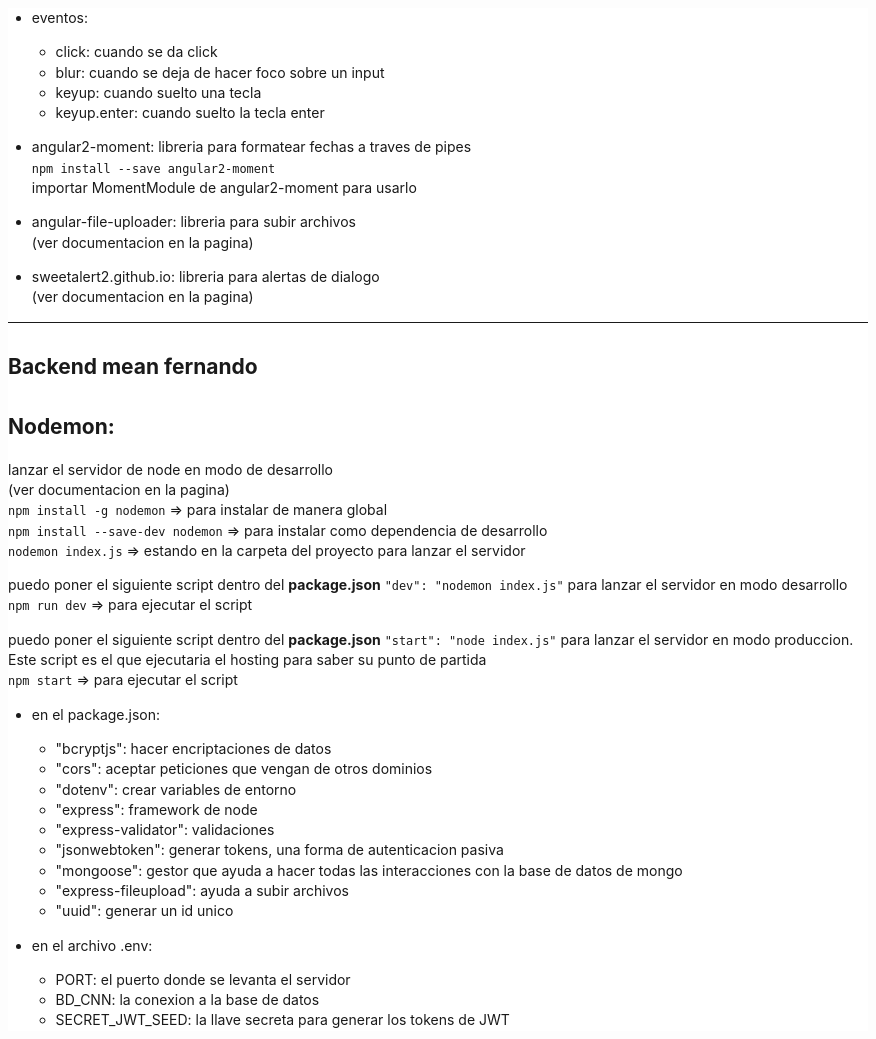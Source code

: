 - eventos: 
	- click: cuando se da click
	- blur: cuando se deja de hacer foco sobre un input
	- keyup: cuando suelto una tecla
	- keyup.enter: cuando suelto la tecla enter


- angular2-moment: libreria para formatear fechas a traves de pipes  
	`npm install --save angular2-moment`  
  importar MomentModule de angular2-moment para usarlo

- angular-file-uploader: libreria para subir archivos  
  (ver documentacion en la pagina)

- sweetalert2.github.io: libreria para alertas de dialogo  
  (ver documentacion en la pagina)

---

## Backend mean fernando

## Nodemon: 

lanzar el servidor de node en modo de desarrollo  
(ver documentacion en la pagina)  
`npm install -g nodemon` => para instalar de manera global  
`npm install --save-dev nodemon` => para instalar como dependencia de desarrollo  
`nodemon index.js` => estando en la carpeta del proyecto para lanzar el servidor  

puedo poner el siguiente script dentro del **package.json** `"dev": "nodemon index.js"`
para lanzar el servidor en modo desarrollo  
`npm run dev` => para ejecutar el script  

puedo poner el siguiente script dentro del **package.json** `"start": "node index.js"`
para lanzar el servidor en modo produccion. Este script es el que ejecutaria el
hosting para saber su punto de partida  
`npm start` => para ejecutar el script


- en el package.json:
  - "bcryptjs": hacer encriptaciones de datos
  - "cors": aceptar peticiones que vengan de otros dominios
  - "dotenv": crear variables de entorno
  - "express": framework de node
  - "express-validator": validaciones 
  - "jsonwebtoken": generar tokens, una forma de autenticacion pasiva
  - "mongoose": gestor que ayuda a hacer todas las interacciones con la base de datos de mongo
  - "express-fileupload": ayuda a subir archivos
  - "uuid": generar un id unico


- en el archivo .env: 
	- PORT: el puerto donde se levanta el servidor
	- BD_CNN: la conexion a la base de datos
	- SECRET_JWT_SEED: la llave secreta para generar los tokens de JWT
